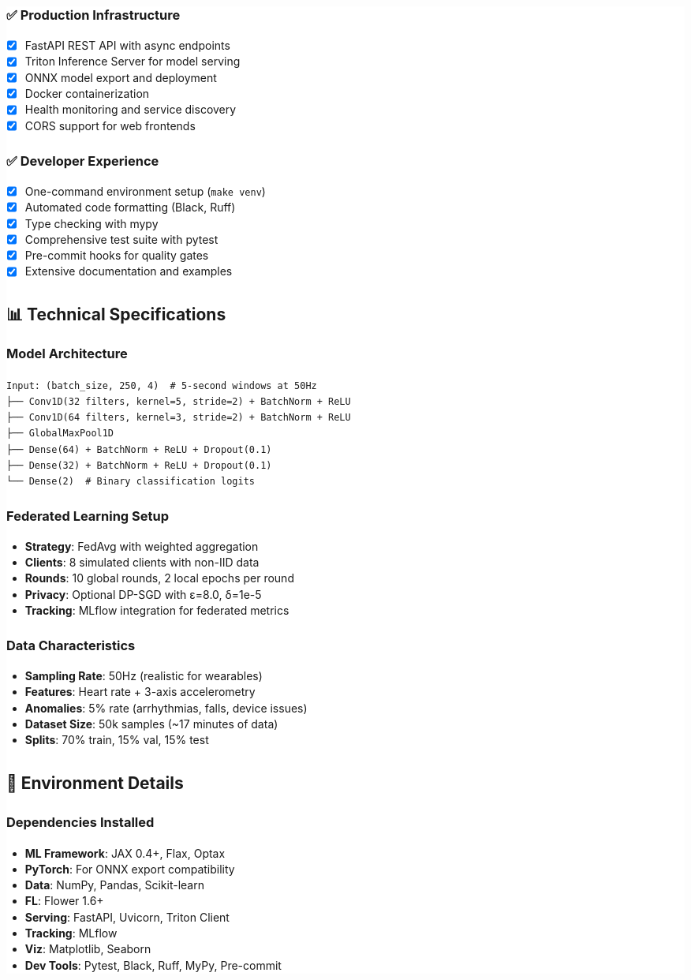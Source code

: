 ### ✅ Production Infrastructure  
- [x] FastAPI REST API with async endpoints
- [x] Triton Inference Server for model serving
- [x] ONNX model export and deployment
- [x] Docker containerization
- [x] Health monitoring and service discovery
- [x] CORS support for web frontends

### ✅ Developer Experience
- [x] One-command environment setup (`make venv`)
- [x] Automated code formatting (Black, Ruff)
- [x] Type checking with mypy
- [x] Comprehensive test suite with pytest
- [x] Pre-commit hooks for quality gates
- [x] Extensive documentation and examples

## 📊 Technical Specifications

### Model Architecture
```
Input: (batch_size, 250, 4)  # 5-second windows at 50Hz
├── Conv1D(32 filters, kernel=5, stride=2) + BatchNorm + ReLU
├── Conv1D(64 filters, kernel=3, stride=2) + BatchNorm + ReLU  
├── GlobalMaxPool1D
├── Dense(64) + BatchNorm + ReLU + Dropout(0.1)
├── Dense(32) + BatchNorm + ReLU + Dropout(0.1)
└── Dense(2)  # Binary classification logits
```

### Federated Learning Setup
- **Strategy**: FedAvg with weighted aggregation
- **Clients**: 8 simulated clients with non-IID data
- **Rounds**: 10 global rounds, 2 local epochs per round
- **Privacy**: Optional DP-SGD with ε=8.0, δ=1e-5
- **Tracking**: MLflow integration for federated metrics

### Data Characteristics
- **Sampling Rate**: 50Hz (realistic for wearables)
- **Features**: Heart rate + 3-axis accelerometry  
- **Anomalies**: 5% rate (arrhythmias, falls, device issues)
- **Dataset Size**: 50k samples (~17 minutes of data)
- **Splits**: 70% train, 15% val, 15% test

## 🔧 Environment Details

### Dependencies Installed
- **ML Framework**: JAX 0.4+, Flax, Optax
- **PyTorch**: For ONNX export compatibility
- **Data**: NumPy, Pandas, Scikit-learn
- **FL**: Flower 1.6+
- **Serving**: FastAPI, Uvicorn, Triton Client
- **Tracking**: MLflow
- **Viz**: Matplotlib, Seaborn
- **Dev Tools**: Pytest, Black, Ruff, MyPy, Pre-commit
